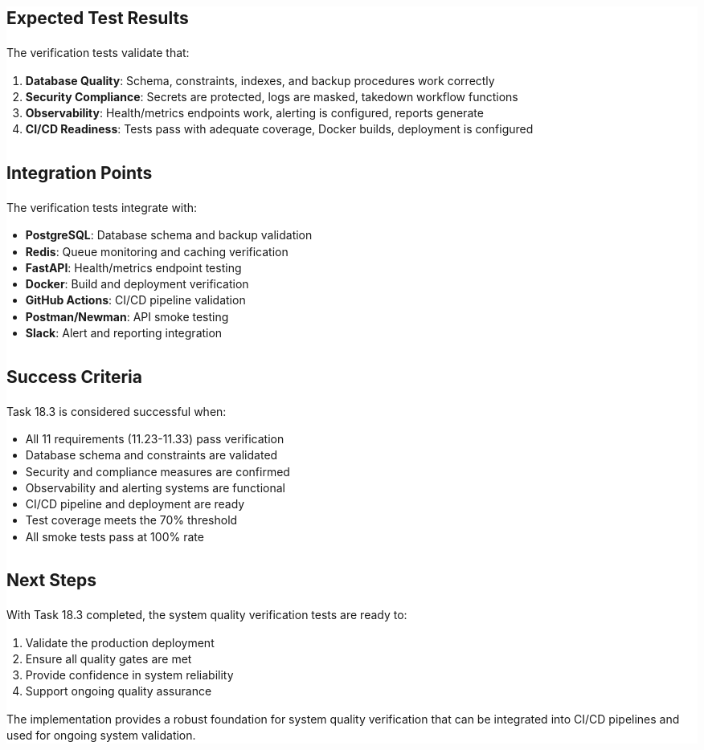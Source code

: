 ## Expected Test Results

The verification tests validate that:

1. **Database Quality**: Schema, constraints, indexes, and backup procedures work correctly
2. **Security Compliance**: Secrets are protected, logs are masked, takedown workflow functions
3. **Observability**: Health/metrics endpoints work, alerting is configured, reports generate
4. **CI/CD Readiness**: Tests pass with adequate coverage, Docker builds, deployment is configured

## Integration Points

The verification tests integrate with:
- **PostgreSQL**: Database schema and backup validation
- **Redis**: Queue monitoring and caching verification  
- **FastAPI**: Health/metrics endpoint testing
- **Docker**: Build and deployment verification
- **GitHub Actions**: CI/CD pipeline validation
- **Postman/Newman**: API smoke testing
- **Slack**: Alert and reporting integration

## Success Criteria

Task 18.3 is considered successful when:
- All 11 requirements (11.23-11.33) pass verification
- Database schema and constraints are validated
- Security and compliance measures are confirmed
- Observability and alerting systems are functional
- CI/CD pipeline and deployment are ready
- Test coverage meets the 70% threshold
- All smoke tests pass at 100% rate

## Next Steps

With Task 18.3 completed, the system quality verification tests are ready to:
1. Validate the production deployment
2. Ensure all quality gates are met
3. Provide confidence in system reliability
4. Support ongoing quality assurance

The implementation provides a robust foundation for system quality verification that can be integrated into CI/CD pipelines and used for ongoing system validation.